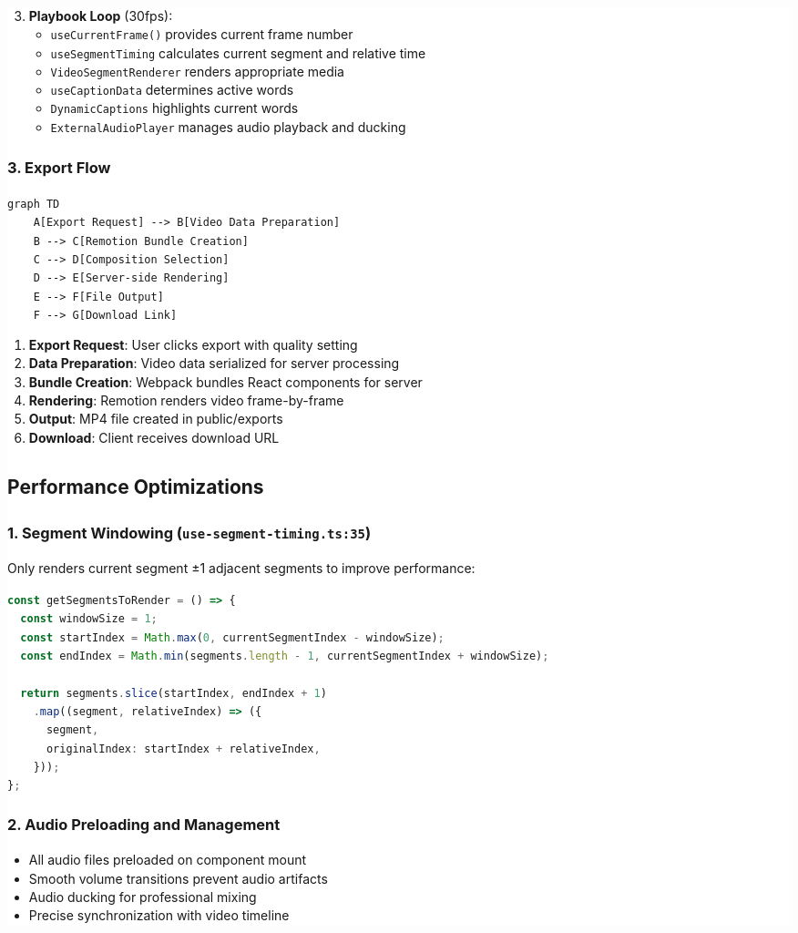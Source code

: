 3. **Playbook Loop** (30fps):
   - `useCurrentFrame()` provides current frame number
   - `useSegmentTiming` calculates current segment and relative time
   - `VideoSegmentRenderer` renders appropriate media
   - `useCaptionData` determines active words
   - `DynamicCaptions` highlights current words
   - `ExternalAudioPlayer` manages audio playback and ducking

### 3. Export Flow

```mermaid
graph TD
    A[Export Request] --> B[Video Data Preparation]
    B --> C[Remotion Bundle Creation]
    C --> D[Composition Selection]
    D --> E[Server-side Rendering]
    E --> F[File Output]
    F --> G[Download Link]
```

1. **Export Request**: User clicks export with quality setting
2. **Data Preparation**: Video data serialized for server processing
3. **Bundle Creation**: Webpack bundles React components for server
4. **Rendering**: Remotion renders video frame-by-frame
5. **Output**: MP4 file created in public/exports
6. **Download**: Client receives download URL

## Performance Optimizations

### 1. Segment Windowing (`use-segment-timing.ts:35`)

Only renders current segment ±1 adjacent segments to improve performance:

```typescript
const getSegmentsToRender = () => {
  const windowSize = 1;
  const startIndex = Math.max(0, currentSegmentIndex - windowSize);
  const endIndex = Math.min(segments.length - 1, currentSegmentIndex + windowSize);
  
  return segments.slice(startIndex, endIndex + 1)
    .map((segment, relativeIndex) => ({
      segment,
      originalIndex: startIndex + relativeIndex,
    }));
};
```

### 2. Audio Preloading and Management

- All audio files preloaded on component mount
- Smooth volume transitions prevent audio artifacts
- Audio ducking for professional mixing
- Precise synchronization with video timeline
